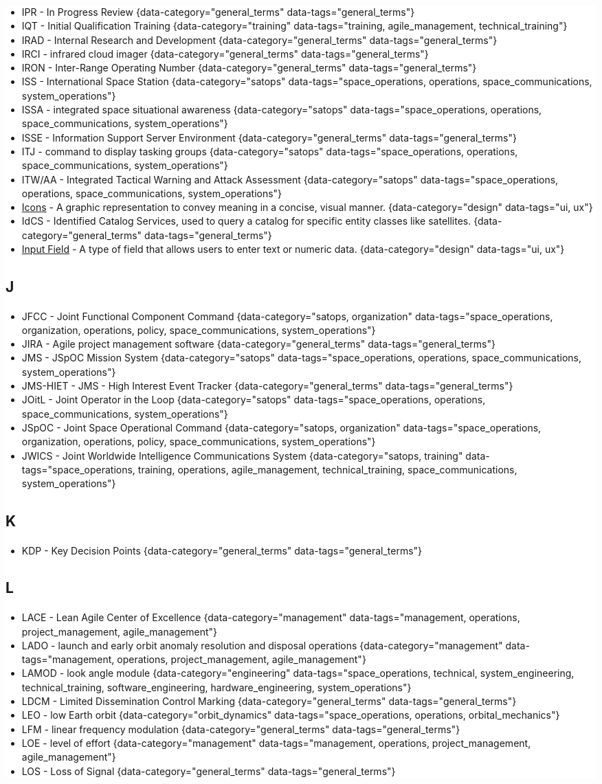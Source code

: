 - IPR - In Progress Review {data-category="general_terms" data-tags="general_terms"}
- IQT - Initial Qualification Training {data-category="training" data-tags="training, agile_management, technical_training"}
- IRAD - Internal Research and Development {data-category="general_terms" data-tags="general_terms"}
- IRCI - infrared cloud imager {data-category="general_terms" data-tags="general_terms"}
- IRON - Inter-Range Operating Number {data-category="general_terms" data-tags="general_terms"}
- ISS - International Space Station {data-category="satops" data-tags="space_operations, operations, space_communications, system_operations"}
- ISSA - integrated space situational awareness {data-category="satops" data-tags="space_operations, operations, space_communications, system_operations"}
- ISSE - Information Support Server Environment {data-category="general_terms" data-tags="general_terms"}
- ITJ - command to display tasking groups {data-category="satops" data-tags="space_operations, operations, space_communications, system_operations"}
- ITW/AA - Integrated Tactical Warning and Attack Assessment {data-category="satops" data-tags="space_operations, operations, space_communications, system_operations"}
- [Icons](/components/icons-and-symbols) - A graphic representation to convey meaning in a concise, visual manner. {data-category="design" data-tags="ui, ux"}
- IdCS - Identified Catalog Services, used to query a catalog for specific entity classes like satellites. {data-category="general_terms" data-tags="general_terms"}
- [Input Field](/components/input-field) - A type of field that allows users to enter text or numeric data. {data-category="design" data-tags="ui, ux"}

## J

- JFCC - Joint Functional Component Command {data-category="satops, organization" data-tags="space_operations, organization, operations, policy, space_communications, system_operations"}
- JIRA - Agile project management software {data-category="general_terms" data-tags="general_terms"}
- JMS - JSpOC Mission System {data-category="satops" data-tags="space_operations, operations, space_communications, system_operations"}
- JMS-HIET - JMS - High Interest Event Tracker {data-category="general_terms" data-tags="general_terms"}
- JOitL - Joint Operator in the Loop {data-category="satops" data-tags="space_operations, operations, space_communications, system_operations"}
- JSpOC - Joint Space Operational Command {data-category="satops, organization" data-tags="space_operations, organization, operations, policy, space_communications, system_operations"}
- JWICS - Joint Worldwide Intelligence Communications System {data-category="satops, training" data-tags="space_operations, training, operations, agile_management, technical_training, space_communications, system_operations"}

## K

- KDP - Key Decision Points {data-category="general_terms" data-tags="general_terms"}

## L

- LACE - Lean Agile Center of Excellence {data-category="management" data-tags="management, operations, project_management, agile_management"}
- LADO - launch and early orbit anomaly resolution and disposal operations {data-category="management" data-tags="management, operations, project_management, agile_management"}
- LAMOD - look angle module {data-category="engineering" data-tags="space_operations, technical, system_engineering, technical_training, software_engineering, hardware_engineering, system_operations"}
- LDCM - Limited Dissemination Control Marking {data-category="general_terms" data-tags="general_terms"}
- LEO - low Earth orbit {data-category="orbit_dynamics" data-tags="space_operations, operations, orbital_mechanics"}
- LFM - linear frequency modulation {data-category="general_terms" data-tags="general_terms"}
- LOE - level of effort {data-category="management" data-tags="management, operations, project_management, agile_management"}
- LOS - Loss of Signal {data-category="general_terms" data-tags="general_terms"}